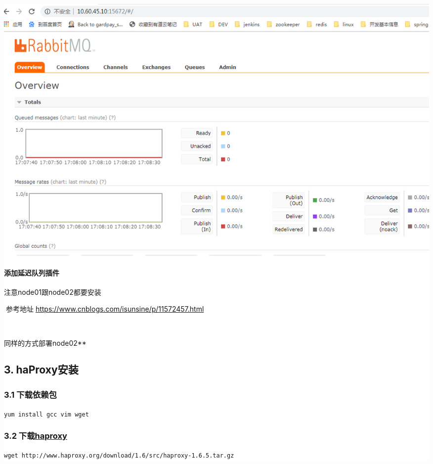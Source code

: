 ![](./rabbitmq_img/rabbitmq01.png)

####     添加延迟队列插件

   注意node01跟node02都要安装

​	参考地址 https://www.cnblogs.com/isunsine/p/11572457.html

​     

同样的方式部署node02**



## 3. haProxy安装

###   3.1 下载依赖包

```
yum install gcc vim wget
```



###   3.2 下载[haproxy](http://www.linuxea.com/tag/haproxy/)

```
wget http://www.haproxy.org/download/1.6/src/haproxy-1.6.5.tar.gz
```
